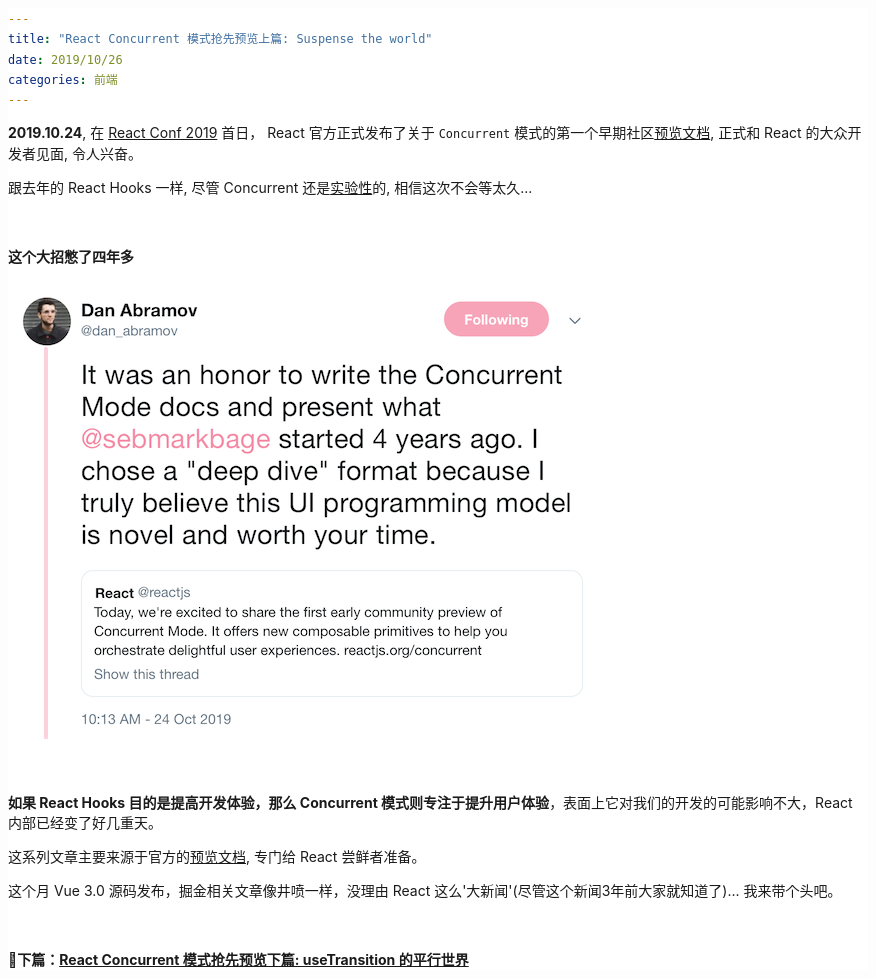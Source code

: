 ```yaml
---
title: "React Concurrent 模式抢先预览上篇: Suspense the world"
date: 2019/10/26
categories: 前端
---
```


**2019.10.24**, 在 [React Conf 2019](https://www.youtube.com/channel/UCz5vTaEhvh7dOHEyd1efcaQ) 首日， React 官方正式发布了关于 `Concurrent` 模式的第一个早期社区[预览文档](https://reactjs.org/docs/concurrent-mode-intro.html), 正式和 React 的大众开发者见面, 令人兴奋。

跟去年的 React Hooks 一样, 尽管 Concurrent 还是[实验性](https://reactjs.org/blog/2019/10/22/react-release-channels.html#experimental-channel)的, 相信这次不会等太久...

<br>

**这个大招憋了四年多**

![](/images/concurrent-mode/release.png)

<br>

**如果 React Hooks 目的是提高开发体验，那么 Concurrent 模式则专注于提升用户体验**，表面上它对我们的开发的可能影响不大，React 内部已经变了好几重天。

这系列文章主要来源于官方的[预览文档](https://reactjs.org/docs/concurrent-mode-intro.html), 专门给 React 尝鲜者准备。

这个月 Vue 3.0 源码发布，掘金相关文章像井喷一样，没理由 React 这么'大新闻'(尽管这个新闻3年前大家就知道了)... 我来带个头吧。

<br>

**🎉下篇：[React Concurrent 模式抢先预览下篇: useTransition 的平行世界](https://juejin.im/post/5dbee8e7e51d4558040f0830)**
